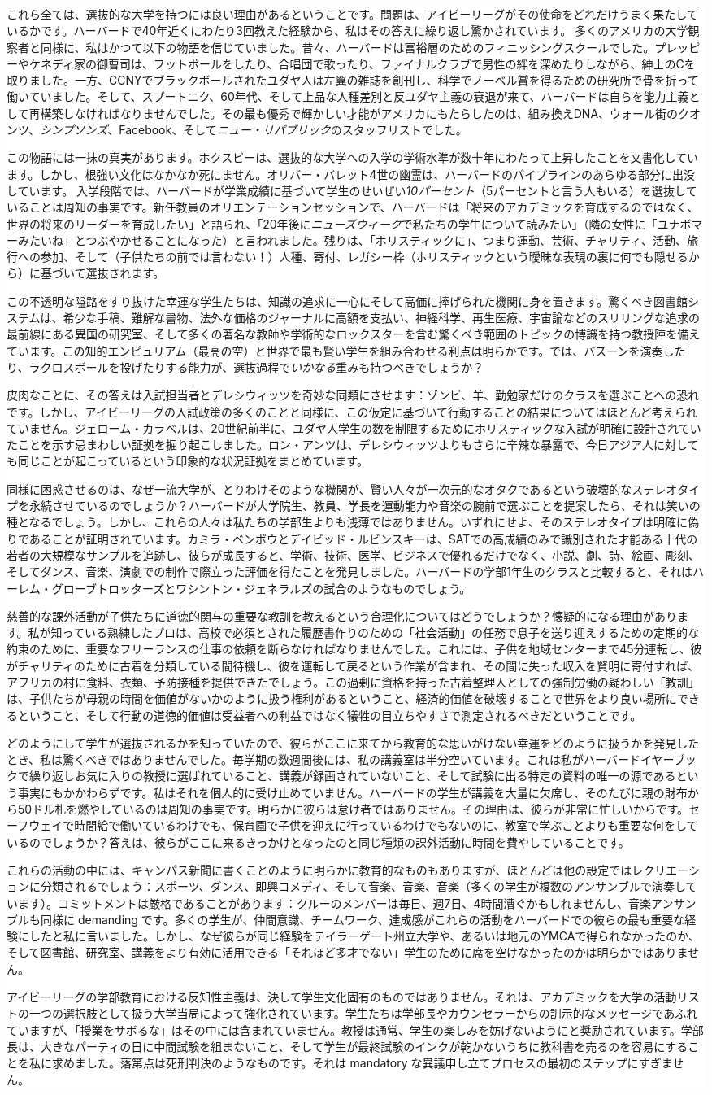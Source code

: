 
これら全ては、選抜的な大学を持つには良い理由があるということです。問題は、アイビーリーグがその使命をどれだけうまく果たしているかです。ハーバードで40年近くにわたり3回教えた経験から、私はその答えに繰り返し驚かされています。
多くのアメリカの大学観察者と同様に、私はかつて以下の物語を信じていました。昔々、ハーバードは富裕層のためのフィニッシングスクールでした。プレッピーやケネディ家の御曹司は、フットボールをしたり、合唱団で歌ったり、ファイナルクラブで男性の絆を深めたりしながら、紳士のCを取りました。一方、CCNYでブラックボールされたユダヤ人は左翼の雑誌を創刊し、科学でノーベル賞を得るための研究所で骨を折って働いていました。そして、スプートニク、60年代、そして上品な人種差別と反ユダヤ主義の衰退が来て、ハーバードは自らを能力主義として再構築しなければなりませんでした。その最も優秀で輝かしい才能がアメリカにもたらしたのは、組み換えDNA、ウォール街のクオンツ、*シンプソンズ*、Facebook、そして*ニュー・リパブリック*のスタッフリストでした。


この物語には一抹の真実があります。ホクスビーは、選抜的な大学への入学の学術水準が数十年にわたって上昇したことを文書化しています。しかし、根強い文化はなかなか死にません。オリバー・バレット4世の幽霊は、ハーバードのパイプラインのあらゆる部分に出没しています。
入学段階では、ハーバードが学業成績に基づいて学生のせいぜい*10パーセント*（5パーセントと言う人もいる）を選抜していることは周知の事実です。新任教員のオリエンテーションセッションで、ハーバードは「将来のアカデミックを育成するのではなく、世界の将来のリーダーを育成したい」と語られ、「20年後に*ニューズウィーク*で私たちの学生について読みたい」（隣の女性に「ユナボマーみたいね」とつぶやかせることになった）と言われました。残りは、「ホリスティックに」、つまり運動、芸術、チャリティ、活動、旅行への参加、そして（子供たちの前では言わない！）人種、寄付、レガシー枠（ホリスティックという曖昧な表現の裏に何でも隠せるから）に基づいて選抜されます。


この不透明な隘路をすり抜けた幸運な学生たちは、知識の追求に一心にそして高価に捧げられた機関に身を置きます。驚くべき図書館システムは、希少な手稿、難解な書物、法外な価格のジャーナルに高額を支払い、神経科学、再生医療、宇宙論などのスリリングな追求の最前線にある異国の研究室、そして多くの著名な教師や学術的なロックスターを含む驚くべき範囲のトピックの博識を持つ教授陣を備えています。この知的エンピュリアム（最高の空）と世界で最も賢い学生を組み合わせる利点は明らかです。では、バスーンを演奏したり、ラクロスボールを投げたりする能力が、選抜過程で*いかなる*重みも持つべきでしょうか？


皮肉なことに、その答えは入試担当者とデレシウィッツを奇妙な同類にさせます：ゾンビ、羊、勤勉家だけのクラスを選ぶことへの恐れです。しかし、アイビーリーグの入試政策の多くのことと同様に、この仮定に基づいて行動することの結果についてはほとんど考えられていません。ジェローム・カラベルは、20世紀前半に、ユダヤ人学生の数を制限するためにホリスティックな入試が明確に設計されていたことを示す忌まわしい証拠を掘り起こしました。ロン・アンツは、デレシウィッツよりもさらに辛辣な暴露で、今日アジア人に対しても同じことが起こっているという印象的な状況証拠をまとめています。


同様に困惑させるのは、なぜ一流大学が、とりわけそのような機関が、賢い人々が一次元的なオタクであるという破壊的なステレオタイプを永続させているのでしょうか？ハーバードが大学院生、教員、学長を運動能力や音楽の腕前で選ぶことを提案したら、それは笑いの種となるでしょう。しかし、これらの人々は私たちの学部生よりも浅薄ではありません。いずれにせよ、そのステレオタイプは明確に偽りであることが証明されています。カミラ・ベンボウとデイビッド・ルビンスキーは、SATでの高成績のみで識別された才能ある十代の若者の大規模なサンプルを追跡し、彼らが成長すると、学術、技術、医学、ビジネスで優れるだけでなく、小説、劇、詩、絵画、彫刻、そしてダンス、音楽、演劇での制作で際立った評価を得たことを発見しました。ハーバードの学部1年生のクラスと比較すると、それはハーレム・グローブトロッターズとワシントン・ジェネラルズの試合のようなものでしょう。


慈善的な課外活動が子供たちに道徳的関与の重要な教訓を教えるという合理化についてはどうでしょうか？懐疑的になる理由があります。私が知っている熟練したプロは、高校で必須とされた履歴書作りのための「社会活動」の任務で息子を送り迎えするための定期的な約束のために、重要なフリーランスの仕事の依頼を断らなければなりませんでした。これには、子供を地域センターまで45分運転し、彼がチャリティのために古着を分類している間待機し、彼を運転して戻るという作業が含まれ、その間に失った収入を賢明に寄付すれば、アフリカの村に食料、衣類、予防接種を提供できたでしょう。この過剰に資格を持った古着整理人としての強制労働の疑わしい「教訓」は、子供たちが母親の時間を価値がないかのように扱う権利があるということ、経済的価値を破壊することで世界をより良い場所にできるということ、そして行動の道徳的価値は受益者への利益ではなく犠牲の目立ちやすさで測定されるべきだということです。


どのようにして学生が選抜されるかを知っていたので、彼らがここに来てから教育的な思いがけない幸運をどのように扱うかを発見したとき、私は驚くべきではありませんでした。毎学期の数週間後には、私の講義室は半分空いています。これは私がハーバードイヤーブックで繰り返しお気に入りの教授に選ばれていること、講義が録画されていないこと、そして試験に出る特定の資料の唯一の源であるという事実にもかかわらずです。私はそれを個人的に受け止めていません。ハーバードの学生が講義を大量に欠席し、そのたびに親の財布から50ドル札を燃やしているのは周知の事実です。明らかに彼らは怠け者ではありません。その理由は、彼らが非常に忙しいからです。セーフウェイで時間給で働いているわけでも、保育園で子供を迎えに行っているわけでもないのに、教室で学ぶことよりも重要な何をしているのでしょうか？答えは、彼らがここに来るきっかけとなったのと同じ種類の課外活動に時間を費やしていることです。


これらの活動の中には、キャンパス新聞に書くことのように明らかに教育的なものもありますが、ほとんどは他の設定ではレクリエーションに分類されるでしょう：スポーツ、ダンス、即興コメディ、そして音楽、音楽、音楽（多くの学生が複数のアンサンブルで演奏しています）。コミットメントは厳格であることがあります：クルーのメンバーは毎日、週7日、4時間漕ぐかもしれませんし、音楽アンサンブルも同様に demanding です。多くの学生が、仲間意識、チームワーク、達成感がこれらの活動をハーバードでの彼らの最も重要な経験にしたと私に言いました。しかし、なぜ彼らが同じ経験をテイラーゲート州立大学や、あるいは地元のYMCAで得られなかったのか、そして図書館、研究室、講義をより有効に活用できる「それほど多才でない」学生のために席を空けなかったのかは明らかではありません。


アイビーリーグの学部教育における反知性主義は、決して学生文化固有のものではありません。それは、アカデミックを大学の活動リストの一つの選択肢として扱う大学当局によって強化されています。学生たちは学部長やカウンセラーからの訓示的なメッセージであふれていますが、「授業をサボるな」はその中には含まれていません。教授は通常、学生の楽しみを妨げないようにと奨励されています。学部長は、大きなパーティの日に中間試験を組まないこと、そして学生が最終試験のインクが乾かないうちに教科書を売るのを容易にすることを私に求めました。落第点は死刑判決のようなものです。それは mandatory な異議申し立てプロセスの最初のステップにすぎません。
